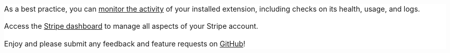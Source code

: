 As a best practice, you can [monitor the activity](https://firebase.google.com/docs/extensions/manage-installed-extensions#monitor) of your installed extension, including checks on its health, usage, and logs.

Access the [Stripe dashboard](https://dashboard.stripe.com/) to manage all aspects of your Stripe account.

Enjoy and please submit any feedback and feature requests on [GitHub](https://github.com/stripe/stripe-firebase-extensions/issues/new/choose)!
